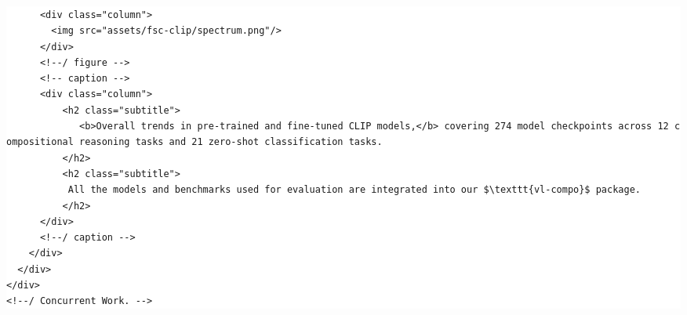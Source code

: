           <div class="column">
            <img src="assets/fsc-clip/spectrum.png"/>
          </div>
          <!--/ figure -->
          <!-- caption -->
          <div class="column">
              <h2 class="subtitle">
                 <b>Overall trends in pre-trained and fine-tuned CLIP models,</b> covering 274 model checkpoints across 12 compositional reasoning tasks and 21 zero-shot classification tasks.
              </h2>
              <h2 class="subtitle">
               All the models and benchmarks used for evaluation are integrated into our $\texttt{vl-compo}$ package.
              </h2>
          </div>
          <!--/ caption -->
        </div>
      </div>
    </div>
    <!--/ Concurrent Work. -->
  </div>
</section>
